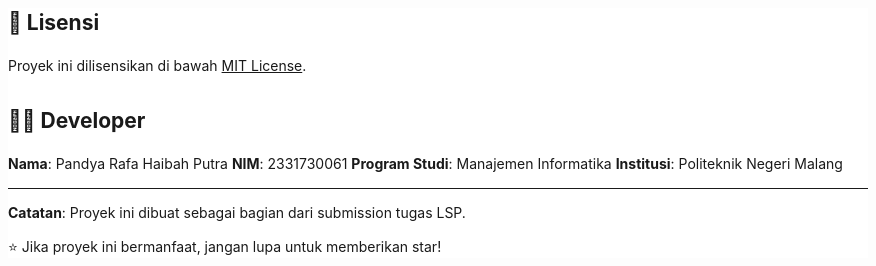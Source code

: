 ## 📄 Lisensi

Proyek ini dilisensikan di bawah [MIT License](LICENSE).

## 👨‍💻 Developer

**Nama**: Pandya Rafa Haibah Putra
**NIM**: 2331730061
**Program Studi**: Manajemen Informatika
**Institusi**: Politeknik Negeri Malang

---

**Catatan**: Proyek ini dibuat sebagai bagian dari submission tugas LSP.

⭐ Jika proyek ini bermanfaat, jangan lupa untuk memberikan star!
